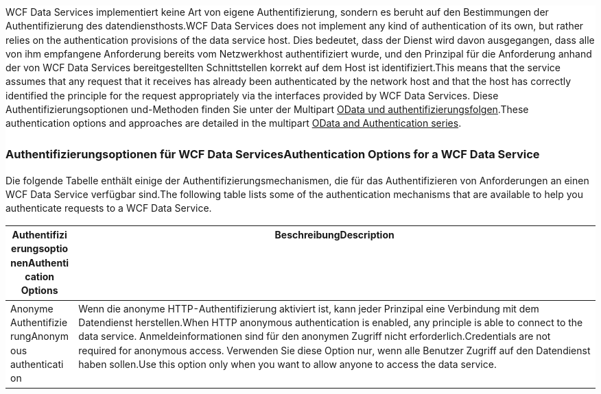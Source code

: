 <span data-ttu-id="4debc-108">WCF Data Services implementiert keine Art von eigene Authentifizierung, sondern es beruht auf den Bestimmungen der Authentifizierung des datendiensthosts.</span><span class="sxs-lookup"><span data-stu-id="4debc-108">WCF Data Services does not implement any kind of authentication of its own, but rather relies on the authentication provisions of the data service host.</span></span> <span data-ttu-id="4debc-109">Dies bedeutet, dass der Dienst wird davon ausgegangen, dass alle von ihm empfangene Anforderung bereits vom Netzwerkhost authentifiziert wurde, und den Prinzipal für die Anforderung anhand der von WCF Data Services bereitgestellten Schnittstellen korrekt auf dem Host ist identifiziert.</span><span class="sxs-lookup"><span data-stu-id="4debc-109">This means that the service assumes that any request that it receives has already been authenticated by the network host and that the host has correctly identified the principle for the request appropriately via the interfaces provided by WCF Data Services.</span></span> <span data-ttu-id="4debc-110">Diese Authentifizierungsoptionen und-Methoden finden Sie unter der Multipart [OData und authentifizierungsfolgen](https://devblogs.microsoft.com/odata/?s=%22OData+and+authentication%22).</span><span class="sxs-lookup"><span data-stu-id="4debc-110">These authentication options and approaches are detailed in the multipart [OData and Authentication series](https://devblogs.microsoft.com/odata/?s=%22OData+and+authentication%22).</span></span>  
  
### <a name="authentication-options-for-a-wcf-data-service"></a><span data-ttu-id="4debc-111">Authentifizierungsoptionen für WCF Data Services</span><span class="sxs-lookup"><span data-stu-id="4debc-111">Authentication Options for a WCF Data Service</span></span>  
 <span data-ttu-id="4debc-112">Die folgende Tabelle enthält einige der Authentifizierungsmechanismen, die für das Authentifizieren von Anforderungen an einen WCF Data Service verfügbar sind.</span><span class="sxs-lookup"><span data-stu-id="4debc-112">The following table lists some of the authentication mechanisms that are available to help you authenticate requests to a WCF Data Service.</span></span>  
  
|<span data-ttu-id="4debc-113">Authentifizierungsoptionen</span><span class="sxs-lookup"><span data-stu-id="4debc-113">Authentication Options</span></span>|<span data-ttu-id="4debc-114">Beschreibung</span><span class="sxs-lookup"><span data-stu-id="4debc-114">Description</span></span>|  
|----------------------------|-----------------|  
|<span data-ttu-id="4debc-115">Anonyme Authentifizierung</span><span class="sxs-lookup"><span data-stu-id="4debc-115">Anonymous authentication</span></span>|<span data-ttu-id="4debc-116">Wenn die anonyme HTTP-Authentifizierung aktiviert ist, kann jeder Prinzipal eine Verbindung mit dem Datendienst herstellen.</span><span class="sxs-lookup"><span data-stu-id="4debc-116">When HTTP anonymous authentication is enabled, any principle is able to connect to the data service.</span></span> <span data-ttu-id="4debc-117">Anmeldeinformationen sind für den anonymen Zugriff nicht erforderlich.</span><span class="sxs-lookup"><span data-stu-id="4debc-117">Credentials are not required for anonymous access.</span></span> <span data-ttu-id="4debc-118">Verwenden Sie diese Option nur, wenn alle Benutzer Zugriff auf den Datendienst haben sollen.</span><span class="sxs-lookup"><span data-stu-id="4debc-118">Use this option only when you want to allow anyone to access the data service.</span></span>|  
